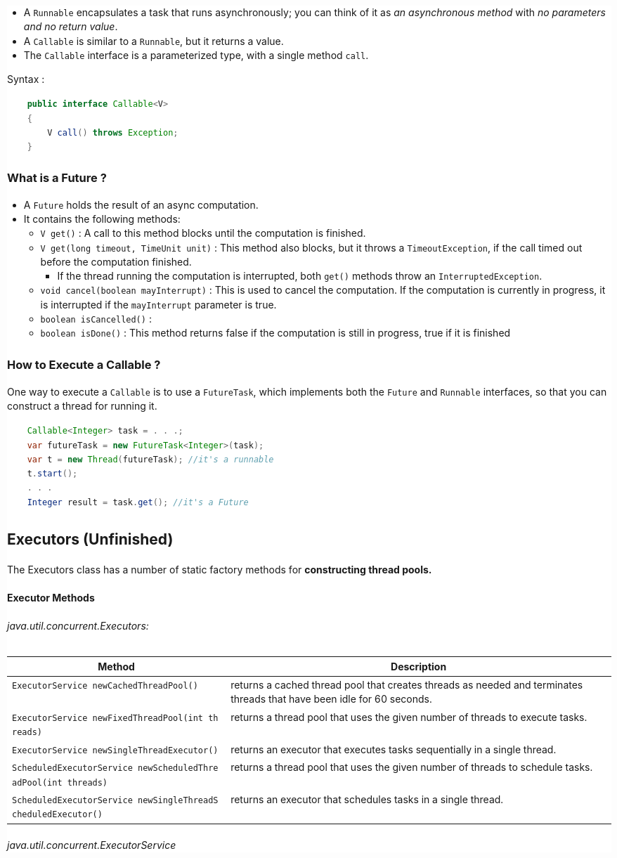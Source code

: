 - A `Runnable` encapsulates a task that runs asynchronously; you can think of it as *an asynchronous method* with *no parameters and no return value*.
- A `Callable` is similar to a `Runnable`, but it returns a value.
- The `Callable` interface is a parameterized type, with a single method `call`.

Syntax :
```Java
	public interface Callable<V>
	{
		V call() throws Exception;
	}
```

### What is a Future ?
- A `Future` holds the result of an async computation.
- It contains the following methods:
	- `V get()` : A call to this method blocks until the computation is finished.
	- `V get(long timeout, TimeUnit unit)` : This method also blocks, but it throws a `TimeoutException`, if the call timed out before the computation finished.
		- If the thread running the computation is interrupted, both `get()` methods throw an `InterruptedException`.
	- `void cancel(boolean mayInterrupt)` : This is used to cancel the computation. If the computation is currently in progress, it is interrupted if the `mayInterrupt` parameter is true.
	- `boolean isCancelled()` : 
	- `boolean isDone()` : This method returns false if the computation is still in progress, true if it is finished

### How to Execute a Callable ?
One way to execute a `Callable` is to use a `FutureTask`, which implements both the `Future` and `Runnable` interfaces, so that you can construct a thread for running it.

```Java
	Callable<Integer> task = . . .;
	var futureTask = new FutureTask<Integer>(task);
	var t = new Thread(futureTask); //it's a runnable
	t.start();
	. . .
	Integer result = task.get(); //it's a Future
```

## Executors (Unfinished)

The Executors class has a number of static factory methods for **constructing thread pools.**
#### Executor Methods
###### java.util.concurrent.Executors:
| Method                                                          | Description                                                                                                            |
| --------------------------------------------------------------- | ---------------------------------------------------------------------------------------------------------------------- |
| `ExecutorService newCachedThreadPool()`                         | returns a cached thread pool that creates threads as needed and terminates threads that have been idle for 60 seconds. |
| `ExecutorService newFixedThreadPool(int threads)`               | returns a thread pool that uses the given number of threads to execute tasks.                                          |
| `ExecutorService newSingleThreadExecutor()  `                   | returns an executor that executes tasks sequentially in a single thread.                                               |
| `ScheduledExecutorService newScheduledThreadPool(int threads) ` | returns a thread pool that uses the given number of threads to schedule tasks.                                         |
| `ScheduledExecutorService newSingleThreadScheduledExecutor()`   | returns an executor that schedules tasks in a single thread.                                                           |
###### java.util.concurrent.ExecutorService
